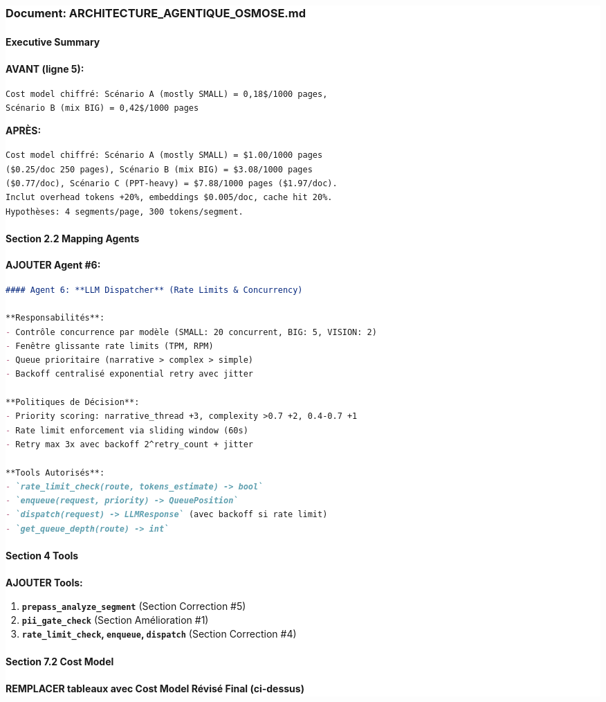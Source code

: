 ### Document: ARCHITECTURE_AGENTIQUE_OSMOSE.md

#### Executive Summary

**AVANT (ligne 5):**
```
Cost model chiffré: Scénario A (mostly SMALL) = 0,18$/1000 pages,
Scénario B (mix BIG) = 0,42$/1000 pages
```

**APRÈS:**
```
Cost model chiffré: Scénario A (mostly SMALL) = $1.00/1000 pages
($0.25/doc 250 pages), Scénario B (mix BIG) = $3.08/1000 pages
($0.77/doc), Scénario C (PPT-heavy) = $7.88/1000 pages ($1.97/doc).
Inclut overhead tokens +20%, embeddings $0.005/doc, cache hit 20%.
Hypothèses: 4 segments/page, 300 tokens/segment.
```

#### Section 2.2 Mapping Agents

**AJOUTER Agent #6:**

```markdown
#### Agent 6: **LLM Dispatcher** (Rate Limits & Concurrency)

**Responsabilités**:
- Contrôle concurrence par modèle (SMALL: 20 concurrent, BIG: 5, VISION: 2)
- Fenêtre glissante rate limits (TPM, RPM)
- Queue prioritaire (narrative > complex > simple)
- Backoff centralisé exponential retry avec jitter

**Politiques de Décision**:
- Priority scoring: narrative_thread +3, complexity >0.7 +2, 0.4-0.7 +1
- Rate limit enforcement via sliding window (60s)
- Retry max 3x avec backoff 2^retry_count + jitter

**Tools Autorisés**:
- `rate_limit_check(route, tokens_estimate) -> bool`
- `enqueue(request, priority) -> QueuePosition`
- `dispatch(request) -> LLMResponse` (avec backoff si rate limit)
- `get_queue_depth(route) -> int`
```

#### Section 4 Tools

**AJOUTER Tools:**

1. **`prepass_analyze_segment`** (Section Correction #5)
2. **`pii_gate_check`** (Section Amélioration #1)
3. **`rate_limit_check`, `enqueue`, `dispatch`** (Section Correction #4)

#### Section 7.2 Cost Model

**REMPLACER tableaux avec Cost Model Révisé Final (ci-dessus)**
